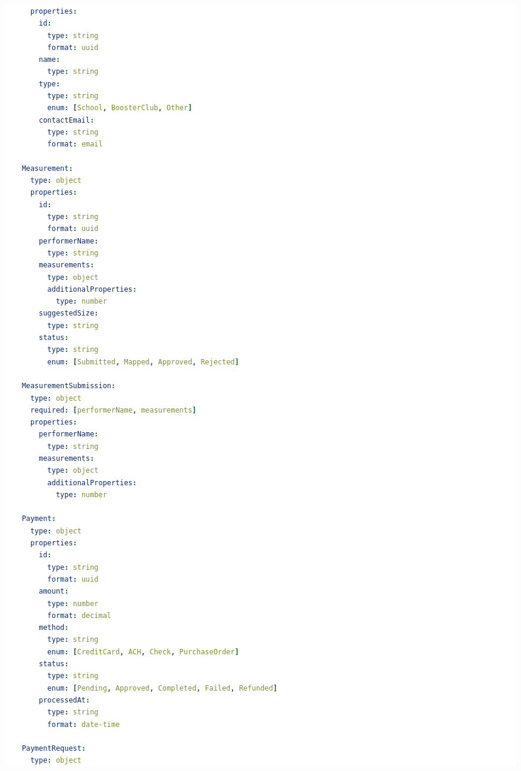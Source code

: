 ```yaml
      properties:
        id:
          type: string
          format: uuid
        name:
          type: string
        type:
          type: string
          enum: [School, BoosterClub, Other]
        contactEmail:
          type: string
          format: email

    Measurement:
      type: object
      properties:
        id:
          type: string
          format: uuid
        performerName:
          type: string
        measurements:
          type: object
          additionalProperties:
            type: number
        suggestedSize:
          type: string
        status:
          type: string
          enum: [Submitted, Mapped, Approved, Rejected]

    MeasurementSubmission:
      type: object
      required: [performerName, measurements]
      properties:
        performerName:
          type: string
        measurements:
          type: object
          additionalProperties:
            type: number

    Payment:
      type: object
      properties:
        id:
          type: string
          format: uuid
        amount:
          type: number
          format: decimal
        method:
          type: string
          enum: [CreditCard, ACH, Check, PurchaseOrder]
        status:
          type: string
          enum: [Pending, Approved, Completed, Failed, Refunded]
        processedAt:
          type: string
          format: date-time

    PaymentRequest:
      type: object
```